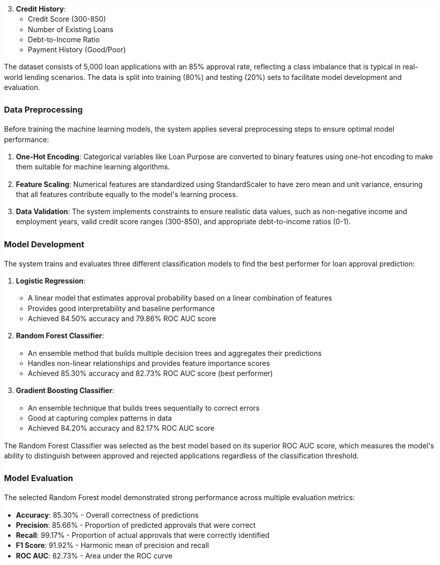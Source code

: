 3. **Credit History**:
   - Credit Score (300-850)
   - Number of Existing Loans
   - Debt-to-Income Ratio
   - Payment History (Good/Poor)

The dataset consists of 5,000 loan applications with an 85% approval rate, reflecting a class imbalance that is typical in real-world lending scenarios. The data is split into training (80%) and testing (20%) sets to facilitate model development and evaluation.

### Data Preprocessing

Before training the machine learning models, the system applies several preprocessing steps to ensure optimal model performance:

1. **One-Hot Encoding**: Categorical variables like Loan Purpose are converted to binary features using one-hot encoding to make them suitable for machine learning algorithms.

2. **Feature Scaling**: Numerical features are standardized using StandardScaler to have zero mean and unit variance, ensuring that all features contribute equally to the model's learning process.

3. **Data Validation**: The system implements constraints to ensure realistic data values, such as non-negative income and employment years, valid credit score ranges (300-850), and appropriate debt-to-income ratios (0-1).

### Model Development

The system trains and evaluates three different classification models to find the best performer for loan approval prediction:

1. **Logistic Regression**:
   - A linear model that estimates approval probability based on a linear combination of features
   - Provides good interpretability and baseline performance
   - Achieved 84.50% accuracy and 79.86% ROC AUC score

2. **Random Forest Classifier**:
   - An ensemble method that builds multiple decision trees and aggregates their predictions
   - Handles non-linear relationships and provides feature importance scores
   - Achieved 85.30% accuracy and 82.73% ROC AUC score (best performer)

3. **Gradient Boosting Classifier**:
   - An ensemble technique that builds trees sequentially to correct errors
   - Good at capturing complex patterns in data
   - Achieved 84.20% accuracy and 82.17% ROC AUC score

The Random Forest Classifier was selected as the best model based on its superior ROC AUC score, which measures the model's ability to distinguish between approved and rejected applications regardless of the classification threshold.

### Model Evaluation

The selected Random Forest model demonstrated strong performance across multiple evaluation metrics:

- **Accuracy**: 85.30% - Overall correctness of predictions
- **Precision**: 85.66% - Proportion of predicted approvals that were correct
- **Recall**: 99.17% - Proportion of actual approvals that were correctly identified
- **F1 Score**: 91.92% - Harmonic mean of precision and recall
- **ROC AUC**: 82.73% - Area under the ROC curve
